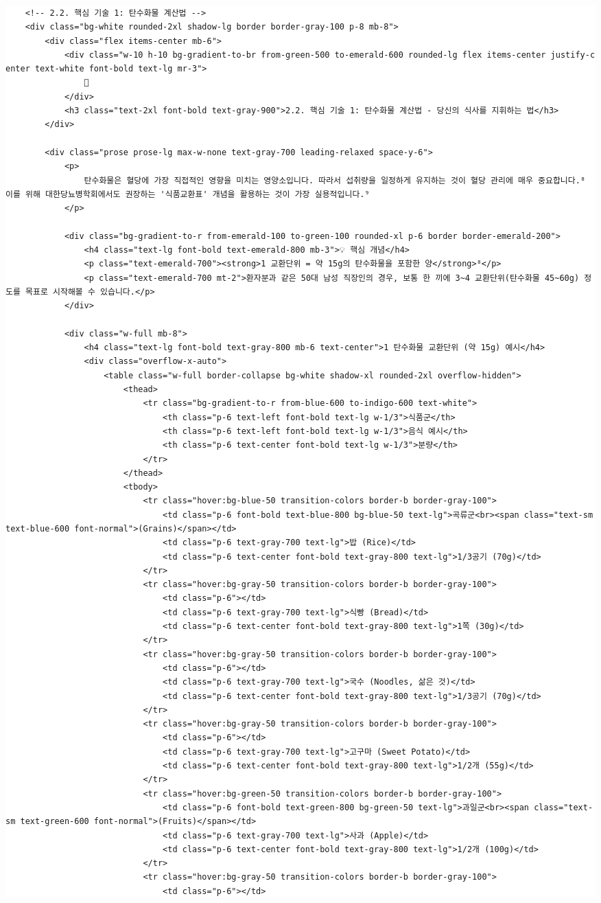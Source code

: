         <!-- 2.2. 핵심 기술 1: 탄수화물 계산법 -->
        <div class="bg-white rounded-2xl shadow-lg border border-gray-100 p-8 mb-8">
            <div class="flex items-center mb-6">
                <div class="w-10 h-10 bg-gradient-to-br from-green-500 to-emerald-600 rounded-lg flex items-center justify-center text-white font-bold text-lg mr-3">
                    🧮
                </div>
                <h3 class="text-2xl font-bold text-gray-900">2.2. 핵심 기술 1: 탄수화물 계산법 - 당신의 식사를 지휘하는 법</h3>
            </div>
            
            <div class="prose prose-lg max-w-none text-gray-700 leading-relaxed space-y-6">
                <p>
                    탄수화물은 혈당에 가장 직접적인 영향을 미치는 영양소입니다. 따라서 섭취량을 일정하게 유지하는 것이 혈당 관리에 매우 중요합니다.⁸ 이를 위해 대한당뇨병학회에서도 권장하는 '식품교환표' 개념을 활용하는 것이 가장 실용적입니다.⁹
                </p>
                
                <div class="bg-gradient-to-r from-emerald-100 to-green-100 rounded-xl p-6 border border-emerald-200">
                    <h4 class="text-lg font-bold text-emerald-800 mb-3">💡 핵심 개념</h4>
                    <p class="text-emerald-700"><strong>1 교환단위 = 약 15g의 탄수화물을 포함한 양</strong>⁸</p>
                    <p class="text-emerald-700 mt-2">환자분과 같은 50대 남성 직장인의 경우, 보통 한 끼에 3~4 교환단위(탄수화물 45~60g) 정도를 목표로 시작해볼 수 있습니다.</p>
                </div>
                
                <div class="w-full mb-8">
                    <h4 class="text-lg font-bold text-gray-800 mb-6 text-center">1 탄수화물 교환단위 (약 15g) 예시</h4>
                    <div class="overflow-x-auto">
                        <table class="w-full border-collapse bg-white shadow-xl rounded-2xl overflow-hidden">
                            <thead>
                                <tr class="bg-gradient-to-r from-blue-600 to-indigo-600 text-white">
                                    <th class="p-6 text-left font-bold text-lg w-1/3">식품군</th>
                                    <th class="p-6 text-left font-bold text-lg w-1/3">음식 예시</th>
                                    <th class="p-6 text-center font-bold text-lg w-1/3">분량</th>
                                </tr>
                            </thead>
                            <tbody>
                                <tr class="hover:bg-blue-50 transition-colors border-b border-gray-100">
                                    <td class="p-6 font-bold text-blue-800 bg-blue-50 text-lg">곡류군<br><span class="text-sm text-blue-600 font-normal">(Grains)</span></td>
                                    <td class="p-6 text-gray-700 text-lg">밥 (Rice)</td>
                                    <td class="p-6 text-center font-bold text-gray-800 text-lg">1/3공기 (70g)</td>
                                </tr>
                                <tr class="hover:bg-gray-50 transition-colors border-b border-gray-100">
                                    <td class="p-6"></td>
                                    <td class="p-6 text-gray-700 text-lg">식빵 (Bread)</td>
                                    <td class="p-6 text-center font-bold text-gray-800 text-lg">1쪽 (30g)</td>
                                </tr>
                                <tr class="hover:bg-gray-50 transition-colors border-b border-gray-100">
                                    <td class="p-6"></td>
                                    <td class="p-6 text-gray-700 text-lg">국수 (Noodles, 삶은 것)</td>
                                    <td class="p-6 text-center font-bold text-gray-800 text-lg">1/3공기 (70g)</td>
                                </tr>
                                <tr class="hover:bg-gray-50 transition-colors border-b border-gray-100">
                                    <td class="p-6"></td>
                                    <td class="p-6 text-gray-700 text-lg">고구마 (Sweet Potato)</td>
                                    <td class="p-6 text-center font-bold text-gray-800 text-lg">1/2개 (55g)</td>
                                </tr>
                                <tr class="hover:bg-green-50 transition-colors border-b border-gray-100">
                                    <td class="p-6 font-bold text-green-800 bg-green-50 text-lg">과일군<br><span class="text-sm text-green-600 font-normal">(Fruits)</span></td>
                                    <td class="p-6 text-gray-700 text-lg">사과 (Apple)</td>
                                    <td class="p-6 text-center font-bold text-gray-800 text-lg">1/2개 (100g)</td>
                                </tr>
                                <tr class="hover:bg-gray-50 transition-colors border-b border-gray-100">
                                    <td class="p-6"></td>